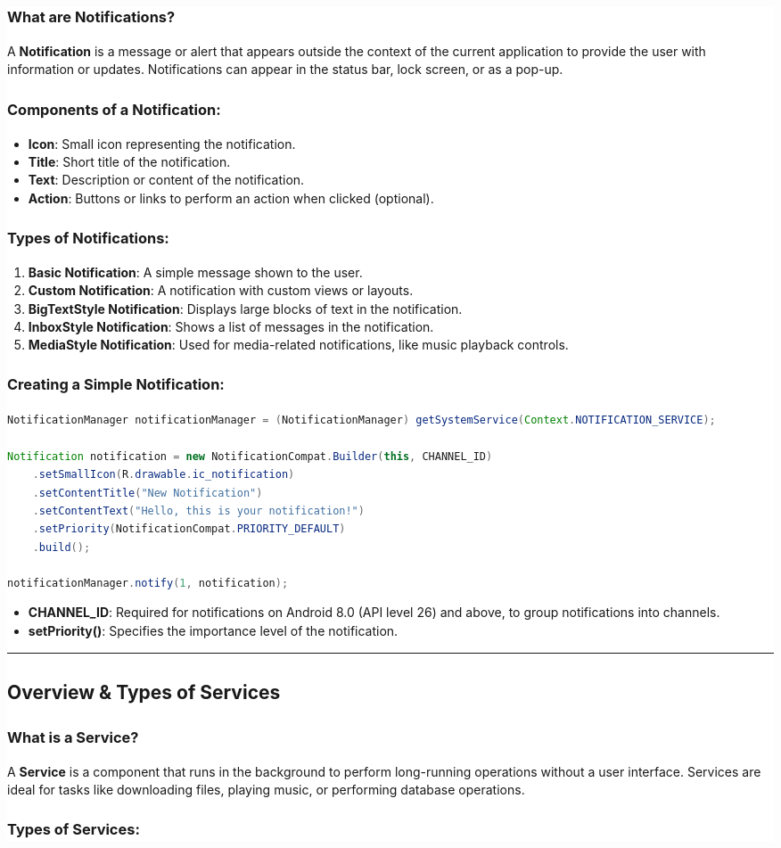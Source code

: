 ### **What are Notifications?**

A **Notification** is a message or alert that appears outside the context of the current application to provide the user with information or updates. Notifications can appear in the status bar, lock screen, or as a pop-up.

### **Components of a Notification:**

- **Icon**: Small icon representing the notification.
- **Title**: Short title of the notification.
- **Text**: Description or content of the notification.
- **Action**: Buttons or links to perform an action when clicked (optional).

### **Types of Notifications:**

1. **Basic Notification**: A simple message shown to the user.
2. **Custom Notification**: A notification with custom views or layouts.
3. **BigTextStyle Notification**: Displays large blocks of text in the notification.
4. **InboxStyle Notification**: Shows a list of messages in the notification.
5. **MediaStyle Notification**: Used for media-related notifications, like music playback controls.

### **Creating a Simple Notification:**

```java
NotificationManager notificationManager = (NotificationManager) getSystemService(Context.NOTIFICATION_SERVICE);

Notification notification = new NotificationCompat.Builder(this, CHANNEL_ID)
    .setSmallIcon(R.drawable.ic_notification)
    .setContentTitle("New Notification")
    .setContentText("Hello, this is your notification!")
    .setPriority(NotificationCompat.PRIORITY_DEFAULT)
    .build();

notificationManager.notify(1, notification);
```

- **CHANNEL_ID**: Required for notifications on Android 8.0 (API level 26) and above, to group notifications into channels.
- **setPriority()**: Specifies the importance level of the notification.

---

## **Overview & Types of Services**

### **What is a Service?**

A **Service** is a component that runs in the background to perform long-running operations without a user interface. Services are ideal for tasks like downloading files, playing music, or performing database operations.

### **Types of Services:**
